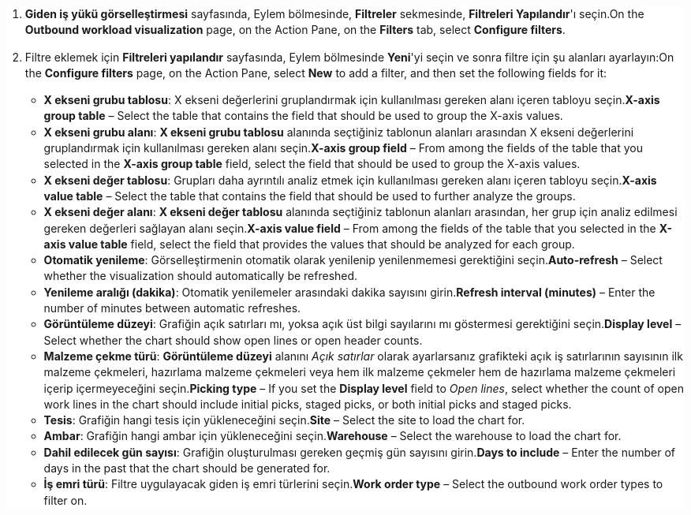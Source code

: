 1. <span data-ttu-id="4b993-128">**Giden iş yükü görselleştirmesi** sayfasında, Eylem bölmesinde, **Filtreler** sekmesinde, **Filtreleri Yapılandır**'ı seçin.</span><span class="sxs-lookup"><span data-stu-id="4b993-128">On the **Outbound workload visualization** page, on the Action Pane, on the **Filters** tab, select **Configure filters**.</span></span>
1. <span data-ttu-id="4b993-129">Filtre eklemek için **Filtreleri yapılandır** sayfasında, Eylem bölmesinde **Yeni**'yi seçin ve sonra filtre için şu alanları ayarlayın:</span><span class="sxs-lookup"><span data-stu-id="4b993-129">On the **Configure filters** page, on the Action Pane, select **New** to add a filter, and then set the following fields for it:</span></span>

    - <span data-ttu-id="4b993-130">**X ekseni grubu tablosu**: X ekseni değerlerini gruplandırmak için kullanılması gereken alanı içeren tabloyu seçin.</span><span class="sxs-lookup"><span data-stu-id="4b993-130">**X-axis group table** – Select the table that contains the field that should be used to group the X-axis values.</span></span>
    - <span data-ttu-id="4b993-131">**X ekseni grubu alanı**: **X ekseni grubu tablosu** alanında seçtiğiniz tablonun alanları arasından X ekseni değerlerini gruplandırmak için kullanılması gereken alanı seçin.</span><span class="sxs-lookup"><span data-stu-id="4b993-131">**X-axis group field** – From among the fields of the table that you selected in the **X-axis group table** field, select the field that should be used to group the X-axis values.</span></span>
    - <span data-ttu-id="4b993-132">**X ekseni değer tablosu**: Grupları daha ayrıntılı analiz etmek için kullanılması gereken alanı içeren tabloyu seçin.</span><span class="sxs-lookup"><span data-stu-id="4b993-132">**X-axis value table** – Select the table that contains the field that should be used to further analyze the groups.</span></span>
    - <span data-ttu-id="4b993-133">**X ekseni değer alanı**: **X ekseni değer tablosu** alanında seçtiğiniz tablonun alanları arasından, her grup için analiz edilmesi gereken değerleri sağlayan alanı seçin.</span><span class="sxs-lookup"><span data-stu-id="4b993-133">**X-axis value field** – From among the fields of the table that you selected in the **X-axis value table** field, select the field that provides the values that should be analyzed for each group.</span></span>
    - <span data-ttu-id="4b993-134">**Otomatik yenileme**: Görselleştirmenin otomatik olarak yenilenip yenilenmemesi gerektiğini seçin.</span><span class="sxs-lookup"><span data-stu-id="4b993-134">**Auto-refresh** – Select whether the visualization should automatically be refreshed.</span></span>
    - <span data-ttu-id="4b993-135">**Yenileme aralığı (dakika)**: Otomatik yenilemeler arasındaki dakika sayısını girin.</span><span class="sxs-lookup"><span data-stu-id="4b993-135">**Refresh interval (minutes)** – Enter the number of minutes between automatic refreshes.</span></span>
    - <span data-ttu-id="4b993-136">**Görüntüleme düzeyi**: Grafiğin açık satırları mı, yoksa açık üst bilgi sayılarını mı göstermesi gerektiğini seçin.</span><span class="sxs-lookup"><span data-stu-id="4b993-136">**Display level** – Select whether the chart should show open lines or open header counts.</span></span>
    - <span data-ttu-id="4b993-137">**Malzeme çekme türü**: **Görüntüleme düzeyi** alanını _Açık satırlar_ olarak ayarlarsanız grafikteki açık iş satırlarının sayısının ilk malzeme çekmeleri, hazırlama malzeme çekmeleri veya hem ilk malzeme çekmeler hem de hazırlama malzeme çekmeleri içerip içermeyeceğini seçin.</span><span class="sxs-lookup"><span data-stu-id="4b993-137">**Picking type** – If you set the **Display level** field to _Open lines_, select whether the count of open work lines in the chart should include initial picks, staged picks, or both initial picks and staged picks.</span></span>
    - <span data-ttu-id="4b993-138">**Tesis**: Grafiğin hangi tesis için yükleneceğini seçin.</span><span class="sxs-lookup"><span data-stu-id="4b993-138">**Site** – Select the site to load the chart for.</span></span>
    - <span data-ttu-id="4b993-139">**Ambar**: Grafiğin hangi ambar için yükleneceğini seçin.</span><span class="sxs-lookup"><span data-stu-id="4b993-139">**Warehouse** – Select the warehouse to load the chart for.</span></span>
    - <span data-ttu-id="4b993-140">**Dahil edilecek gün sayısı**: Grafiğin oluşturulması gereken geçmiş gün sayısını girin.</span><span class="sxs-lookup"><span data-stu-id="4b993-140">**Days to include** – Enter the number of days in the past that the chart should be generated for.</span></span>
    - <span data-ttu-id="4b993-141">**İş emri türü**: Filtre uygulayacak giden iş emri türlerini seçin.</span><span class="sxs-lookup"><span data-stu-id="4b993-141">**Work order type** – Select the outbound work order types to filter on.</span></span>
